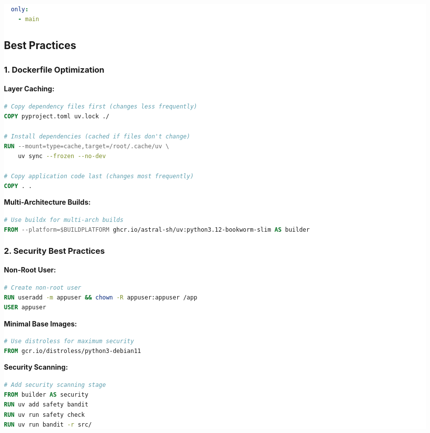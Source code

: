 ```yaml
  only:
    - main
```

## Best Practices

### 1. Dockerfile Optimization

**Layer Caching:**

```dockerfile
# Copy dependency files first (changes less frequently)
COPY pyproject.toml uv.lock ./

# Install dependencies (cached if files don't change)
RUN --mount=type=cache,target=/root/.cache/uv \
    uv sync --frozen --no-dev

# Copy application code last (changes most frequently)
COPY . .
```

**Multi-Architecture Builds:**

```dockerfile
# Use buildx for multi-arch builds
FROM --platform=$BUILDPLATFORM ghcr.io/astral-sh/uv:python3.12-bookworm-slim AS builder
```

### 2. Security Best Practices

**Non-Root User:**

```dockerfile
# Create non-root user
RUN useradd -m appuser && chown -R appuser:appuser /app
USER appuser
```

**Minimal Base Images:**

```dockerfile
# Use distroless for maximum security
FROM gcr.io/distroless/python3-debian11
```

**Security Scanning:**

```dockerfile
# Add security scanning stage
FROM builder AS security
RUN uv add safety bandit
RUN uv run safety check
RUN uv run bandit -r src/
```
